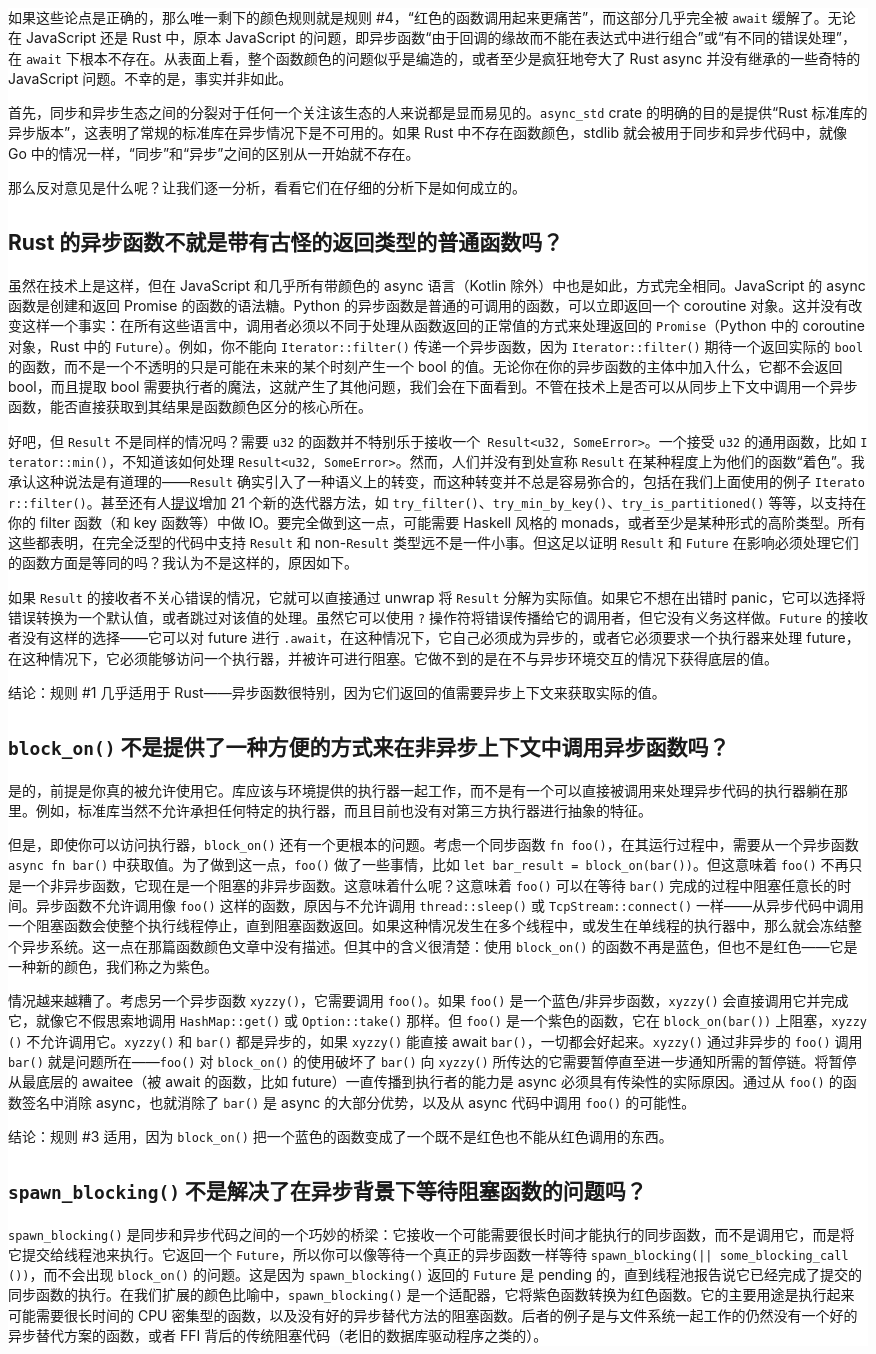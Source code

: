 如果这些论点是正确的，那么唯一剩下的颜色规则就是规则 #4，“红色的函数调用起来更痛苦”，而这部分几乎完全被 `await` 缓解了。无论在 JavaScript 还是 Rust 中，原本 JavaScript 的问题，即异步函数“由于回调的缘故而不能在表达式中进行组合”或“有不同的错误处理”，在 `await` 下根本不存在。从表面上看，整个函数颜色的问题似乎是编造的，或者至少是疯狂地夸大了 Rust async 并没有继承的一些奇特的 JavaScript 问题。不幸的是，事实并非如此。

首先，同步和异步生态之间的分裂对于任何一个关注该生态的人来说都是显而易见的。`async_std` crate 的明确的目的是提供“Rust 标准库的异步版本”，这表明了常规的标准库在异步情况下是不可用的。如果 Rust 中不存在函数颜色，stdlib 就会被用于同步和异步代码中，就像 Go 中的情况一样，“同步”和“异步”之间的区别从一开始就不存在。

那么反对意见是什么呢？让我们逐一分析，看看它们在仔细的分析下是如何成立的。

## Rust 的异步函数不就是带有古怪的返回类型的普通函数吗？

虽然在技术上是这样，但在 JavaScript 和几乎所有带颜色的 async 语言（Kotlin 除外）中也是如此，方式完全相同。JavaScript 的 async 函数是创建和返回 Promise 的函数的语法糖。Python 的异步函数是普通的可调用的函数，可以立即返回一个 coroutine 对象。这并没有改变这样一个事实：在所有这些语言中，调用者必须以不同于处理从函数返回的正常值的方式来处理返回的 `Promise`（Python 中的 coroutine 对象，Rust 中的 `Future`）。例如，你不能向 `Iterator::filter()` 传递一个异步函数，因为 `Iterator::filter()` 期待一个返回实际的 `bool` 的函数，而不是一个不透明的只是可能在未来的某个时刻产生一个 bool 的值。无论你在你的异步函数的主体中加入什么，它都不会返回 bool，而且提取 bool 需要执行者的魔法，这就产生了其他问题，我们会在下面看到。不管在技术上是否可以从同步上下文中调用一个异步函数，能否直接获取到其结果是函数颜色区分的核心所在。

好吧，但 `Result` 不是同样的情况吗？需要 `u32` 的函数并不特别乐于接收一个` Result<u32, SomeError>`。一个接受 `u32` 的通用函数，比如 `Iterator::min()`，不知道该如何处理 `Result<u32, SomeError>`。然而，人们并没有到处宣称 `Result` 在某种程度上为他们的函数“着色”。我承认这种说法是有道理的——`Result` 确实引入了一种语义上的转变，而这种转变并不总是容易弥合的，包括在我们上面使用的例子 `Iterator::filter()`。甚至还有人[提议](https://blog.yoshuawuyts.com/fallible-iterator-adapters/)增加 21 个新的迭代器方法，如 `try_filter()`、`try_min_by_key()`、`try_is_partitioned()` 等等，以支持在你的 filter 函数（和 key 函数等）中做 IO。要完全做到这一点，可能需要 Haskell 风格的 monads，或者至少是某种形式的高阶类型。所有这些都表明，在完全泛型的代码中支持 `Result` 和 non-`Result` 类型远不是一件小事。但这足以证明 `Result` 和 `Future` 在影响必须处理它们的函数方面是等同的吗？我认为不是这样的，原因如下。

如果 `Result` 的接收者不关心错误的情况，它就可以直接通过 unwrap 将 `Result` 分解为实际值。如果它不想在出错时 panic，它可以选择将错误转换为一个默认值，或者跳过对该值的处理。虽然它可以使用 `?` 操作符将错误传播给它的调用者，但它没有义务这样做。`Future` 的接收者没有这样的选择——它可以对 future 进行 `.await`，在这种情况下，它自己必须成为异步的，或者它必须要求一个执行器来处理 future，在这种情况下，它必须能够访问一个执行器，并被许可进行阻塞。它做不到的是在不与异步环境交互的情况下获得底层的值。

结论：规则 #1 几乎适用于 Rust——异步函数很特别，因为它们返回的值需要异步上下文来获取实际的值。

## `block_on()` 不是提供了一种方便的方式来在非异步上下文中调用异步函数吗？

是的，前提是你真的被允许使用它。库应该与环境提供的执行器一起工作，而不是有一个可以直接被调用来处理异步代码的执行器躺在那里。例如，标准库当然不允许承担任何特定的执行器，而且目前也没有对第三方执行器进行抽象的特征。

但是，即使你可以访问执行器，`block_on()` 还有一个更根本的问题。考虑一个同步函数 `fn foo()`，在其运行过程中，需要从一个异步函数 `async fn bar()` 中获取值。为了做到这一点，`foo()` 做了一些事情，比如 `let bar_result = block_on(bar())`。但这意味着 `foo()` 不再只是一个非异步函数，它现在是一个阻塞的非异步函数。这意味着什么呢？这意味着 `foo()` 可以在等待 `bar()` 完成的过程中阻塞任意长的时间。异步函数不允许调用像 `foo()` 这样的函数，原因与不允许调用 `thread::sleep()` 或 `TcpStream::connect()` 一样——从异步代码中调用一个阻塞函数会使整个执行线程停止，直到阻塞函数返回。如果这种情况发生在多个线程中，或发生在单线程的执行器中，那么就会冻结整个异步系统。这一点在那篇函数颜色文章中没有描述。但其中的含义很清楚：使用 `block_on()` 的函数不再是蓝色，但也不是红色——它是一种新的颜色，我们称之为紫色。

情况越来越糟了。考虑另一个异步函数 `xyzzy()`，它需要调用 `foo()`。如果 `foo()` 是一个蓝色/非异步函数，`xyzzy()` 会直接调用它并完成它，就像它不假思索地调用 `HashMap::get()` 或 `Option::take()` 那样。但 `foo()` 是一个紫色的函数，它在 `block_on(bar())` 上阻塞，`xyzzy()` 不允许调用它。`xyzzy()` 和 `bar()` 都是异步的，如果 `xyzzy()` 能直接 await `bar()`，一切都会好起来。`xyzzy()` 通过非异步的 `foo()` 调用 `bar()` 就是问题所在——`foo()` 对 `block_on()` 的使用破坏了 `bar()` 向 `xyzzy()` 所传达的它需要暂停直至进一步通知所需的暂停链。将暂停从最底层的 awaitee（被 await 的函数，比如 future）一直传播到执行者的能力是 async 必须具有传染性的实际原因。通过从 `foo()` 的函数签名中消除 async，也就消除了 `bar()` 是 async 的大部分优势，以及从 async 代码中调用 `foo()` 的可能性。

结论：规则 #3 适用，因为 `block_on()` 把一个蓝色的函数变成了一个既不是红色也不能从红色调用的东西。

## `spawn_blocking()` 不是解决了在异步背景下等待阻塞函数的问题吗？

`spawn_blocking()` 是同步和异步代码之间的一个巧妙的桥梁：它接收一个可能需要很长时间才能执行的同步函数，而不是调用它，而是将它提交给线程池来执行。它返回一个 `Future`，所以你可以像等待一个真正的异步函数一样等待 `spawn_blocking(|| some_blocking_call())`，而不会出现 `block_on()` 的问题。这是因为 `spawn_blocking()` 返回的 `Future` 是 pending 的，直到线程池报告说它已经完成了提交的同步函数的执行。在我们扩展的颜色比喻中，`spawn_blocking()` 是一个适配器，它将紫色函数转换为红色函数。它的主要用途是执行起来可能需要很长时间的 CPU 密集型的函数，以及没有好的异步替代方法的阻塞函数。后者的例子是与文件系统一起工作的仍然没有一个好的异步替代方案的函数，或者 FFI 背后的传统阻塞代码（老旧的数据库驱动程序之类的）。
